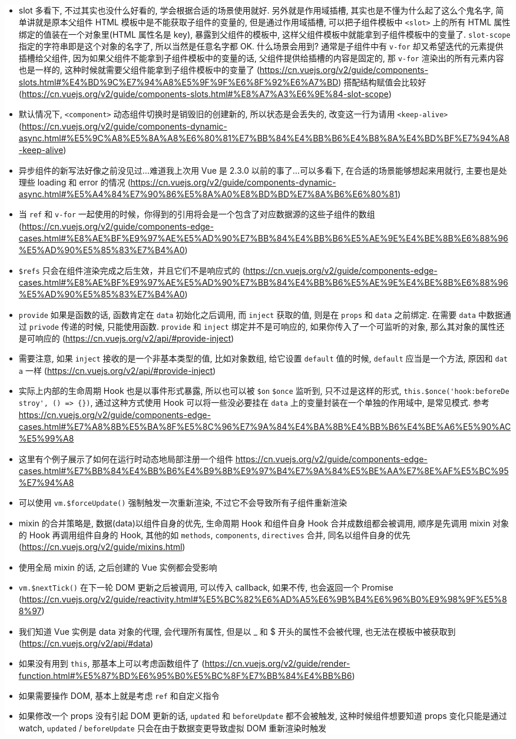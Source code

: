 * slot 多看下, 不过其实也没什么好看的, 学会根据合适的场景使用就好. 另外就是作用域插槽, 其实也是不懂为什么起了这么个鬼名字, 简单讲就是原本父组件 HTML 模板中是不能获取子组件的变量的, 但是通过作用域插槽, 可以把子组件模板中 `<slot>` 上的所有 HTML 属性绑定的值装在一个对象里(HTML 属性名是 key), 暴露到父组件的模板中, 这样父组件模板中就能拿到子组件模板中的变量了. `slot-scope` 指定的字符串即是这个对象的名字了, 所以当然是任意名字都 OK. 什么场景会用到? 通常是子组件中有 `v-for` 却又希望迭代的元素提供插槽给父组件, 因为如果父组件不能拿到子组件模板中的变量的话, 父组件提供给插槽的内容是固定的, 那 `v-for` 渲染出的所有元素内容也是一样的, 这种时候就需要父组件能拿到子组件模板中的变量了 (https://cn.vuejs.org/v2/guide/components-slots.html#%E4%BD%9C%E7%94%A8%E5%9F%9F%E6%8F%92%E6%A7%BD) 搭配结构赋值会比较好 (https://cn.vuejs.org/v2/guide/components-slots.html#%E8%A7%A3%E6%9E%84-slot-scope)

* 默认情况下, `<component>` 动态组件切换时是销毁旧的创建新的, 所以状态是会丢失的, 改变这一行为请用 `<keep-alive>` (https://cn.vuejs.org/v2/guide/components-dynamic-async.html#%E5%9C%A8%E5%8A%A8%E6%80%81%E7%BB%84%E4%BB%B6%E4%B8%8A%E4%BD%BF%E7%94%A8-keep-alive)

* 异步组件的新写法好像之前没见过...难道我上次用 Vue 是 2.3.0 以前的事了...可以多看下, 在合适的场景能够想起来用就行, 主要也是处理些 loading 和 error 的情况 (https://cn.vuejs.org/v2/guide/components-dynamic-async.html#%E5%A4%84%E7%90%86%E5%8A%A0%E8%BD%BD%E7%8A%B6%E6%80%81)

* 当 `ref` 和 `v-for` 一起使用的时候，你得到的引用将会是一个包含了对应数据源的这些子组件的数组 (https://cn.vuejs.org/v2/guide/components-edge-cases.html#%E8%AE%BF%E9%97%AE%E5%AD%90%E7%BB%84%E4%BB%B6%E5%AE%9E%E4%BE%8B%E6%88%96%E5%AD%90%E5%85%83%E7%B4%A0)

* `$refs` 只会在组件渲染完成之后生效，并且它们不是响应式的 (https://cn.vuejs.org/v2/guide/components-edge-cases.html#%E8%AE%BF%E9%97%AE%E5%AD%90%E7%BB%84%E4%BB%B6%E5%AE%9E%E4%BE%8B%E6%88%96%E5%AD%90%E5%85%83%E7%B4%A0)

* `provide` 如果是函数的话, 函数肯定在 `data` 初始化之后调用, 而 `inject` 获取的值, 则是在 `props` 和 `data` 之前绑定. 在需要 `data` 中数据通过 `privode` 传递的时候, 只能使用函数. `provide` 和 `inject` 绑定并不是可响应的, 如果你传入了一个可监听的对象, 那么其对象的属性还是可响应的 (https://cn.vuejs.org/v2/api/#provide-inject)

* 需要注意, 如果 `inject` 接收的是一个非基本类型的值, 比如对象数组, 给它设置 `default` 值的时候, `default` 应当是一个方法, 原因和 `data` 一样 (https://cn.vuejs.org/v2/api/#provide-inject)

* 实际上内部的生命周期 Hook 也是以事件形式暴露, 所以也可以被 `$on` `$once` 监听到, 只不过是这样的形式, `this.$once('hook:beforeDestroy', () => {})`, 通过这种方式使用 Hook 可以将一些没必要挂在 `data` 上的变量封装在一个单独的作用域中, 是常见模式. 参考 https://cn.vuejs.org/v2/guide/components-edge-cases.html#%E7%A8%8B%E5%BA%8F%E5%8C%96%E7%9A%84%E4%BA%8B%E4%BB%B6%E4%BE%A6%E5%90%AC%E5%99%A8

* 这里有个例子展示了如何在运行时动态地局部注册一个组件 https://cn.vuejs.org/v2/guide/components-edge-cases.html#%E7%BB%84%E4%BB%B6%E4%B9%8B%E9%97%B4%E7%9A%84%E5%BE%AA%E7%8E%AF%E5%BC%95%E7%94%A8

* 可以使用 `vm.$forceUpdate()` 强制触发一次重新渲染,  不过它不会导致所有子组件重新渲染

* mixin 的合并策略是, 数据(data)以组件自身的优先, 生命周期 Hook 和组件自身 Hook 合并成数组都会被调用, 顺序是先调用 mixin 对象的 Hook 再调用组件自身的 Hook, 其他的如 `methods`, `components`, `directives` 合并, 同名以组件自身的优先 (https://cn.vuejs.org/v2/guide/mixins.html)

* 使用全局 mixin 的话, 之后创建的 Vue 实例都会受影响

* `vm.$nextTick()` 在下一轮 DOM 更新之后被调用, 可以传入 callback, 如果不传, 也会返回一个 Promise (https://cn.vuejs.org/v2/guide/reactivity.html#%E5%BC%82%E6%AD%A5%E6%9B%B4%E6%96%B0%E9%98%9F%E5%88%97)

* 我们知道 Vue 实例是 data 对象的代理, 会代理所有属性, 但是以 _ 和 $ 开头的属性不会被代理, 也无法在模板中被获取到 (https://cn.vuejs.org/v2/api/#data)

* 如果没有用到 `this`, 那基本上可以考虑函数组件了 (https://cn.vuejs.org/v2/guide/render-function.html#%E5%87%BD%E6%95%B0%E5%BC%8F%E7%BB%84%E4%BB%B6)

* 如果需要操作 DOM, 基本上就是考虑 `ref` 和自定义指令

* 如果修改一个 props 没有引起 DOM 更新的话, `updated` 和 `beforeUpdate` 都不会被触发, 这种时候组件想要知道 props 变化只能是通过 watch, `updated` / `beforeUpdate` 只会在由于数据变更导致虚拟 DOM 重新渲染时触发
